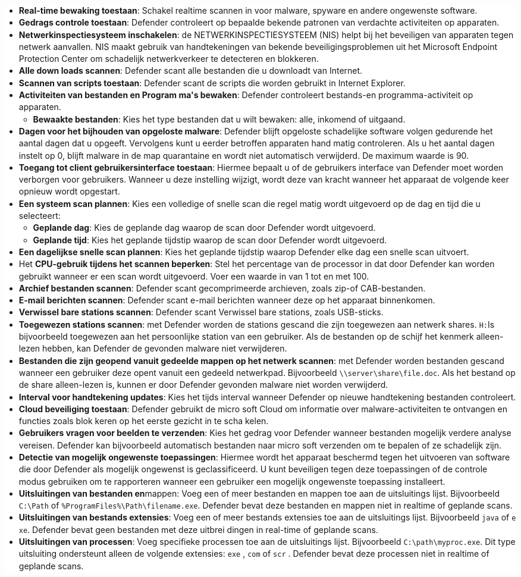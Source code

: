 - **Real-time bewaking toestaan**: Schakel realtime scannen in voor malware, spyware en andere ongewenste software.
- **Gedrags controle toestaan**: Defender controleert op bepaalde bekende patronen van verdachte activiteiten op apparaten.
- **Netwerkinspectiesysteem inschakelen**: de NETWERKINSPECTIESYSTEEM (NIS) helpt bij het beveiligen van apparaten tegen netwerk aanvallen. NIS maakt gebruik van handtekeningen van bekende beveiligingsproblemen uit het Microsoft Endpoint Protection Center om schadelijk netwerkverkeer te detecteren en blokkeren.
- **Alle down loads scannen**: Defender scant alle bestanden die u downloadt van Internet.
- **Scannen van scripts toestaan**: Defender scant de scripts die worden gebruikt in Internet Explorer.
- **Activiteiten van bestanden en Program ma's bewaken**: Defender controleert bestands-en programma-activiteit op apparaten.
  - **Bewaakte bestanden**: Kies het type bestanden dat u wilt bewaken: alle, inkomend of uitgaand.
- **Dagen voor het bijhouden van opgeloste malware**: Defender blijft opgeloste schadelijke software volgen gedurende het aantal dagen dat u opgeeft. Vervolgens kunt u eerder betroffen apparaten hand matig controleren. Als u het aantal dagen instelt op 0, blijft malware in de map quarantaine en wordt niet automatisch verwijderd. De maximum waarde is 90.
- **Toegang tot client gebruikersinterface toestaan**: Hiermee bepaalt u of de gebruikers interface van Defender moet worden verborgen voor gebruikers. Wanneer u deze instelling wijzigt, wordt deze van kracht wanneer het apparaat de volgende keer opnieuw wordt opgestart.
- **Een systeem scan plannen**: Kies een volledige of snelle scan die regel matig wordt uitgevoerd op de dag en tijd die u selecteert:
  - **Geplande dag**: Kies de geplande dag waarop de scan door Defender wordt uitgevoerd.
  - **Geplande tijd**: Kies het geplande tijdstip waarop de scan door Defender wordt uitgevoerd.
- **Een dagelijkse snelle scan plannen**: Kies het geplande tijdstip waarop Defender elke dag een snelle scan uitvoert.
- Het **CPU-gebruik tijdens het scannen beperken**: Stel het percentage van de processor in dat door Defender kan worden gebruikt wanneer er een scan wordt uitgevoerd. Voer een waarde in van 1 tot en met 100.
- **Archief bestanden scannen**: Defender scant gecomprimeerde archieven, zoals zip-of CAB-bestanden.
- **E-mail berichten scannen**: Defender scant e-mail berichten wanneer deze op het apparaat binnenkomen.
- **Verwissel bare stations scannen**: Defender scant Verwissel bare stations, zoals USB-sticks.
- **Toegewezen stations scannen**: met Defender worden de stations gescand die zijn toegewezen aan netwerk shares. `H:`Is bijvoorbeeld toegewezen aan het persoonlijke station van een gebruiker. Als de bestanden op de schijf het kenmerk alleen-lezen hebben, kan Defender de gevonden malware niet verwijderen.
- **Bestanden die zijn geopend vanuit gedeelde mappen op het netwerk scannen**: met Defender worden bestanden gescand wanneer een gebruiker deze opent vanuit een gedeeld netwerkpad. Bijvoorbeeld `\\server\share\file.doc`. Als het bestand op de share alleen-lezen is, kunnen er door Defender gevonden malware niet worden verwijderd.
- **Interval voor handtekening updates**: Kies het tijds interval wanneer Defender op nieuwe handtekening bestanden controleert.
- **Cloud beveiliging toestaan**: Defender gebruikt de micro soft Cloud om informatie over malware-activiteiten te ontvangen en functies zoals blok keren op het eerste gezicht in te scha kelen.
- **Gebruikers vragen voor beelden te verzenden**: Kies het gedrag voor Defender wanneer bestanden mogelijk verdere analyse vereisen. Defender kan bijvoorbeeld automatisch bestanden naar micro soft verzenden om te bepalen of ze schadelijk zijn.
- **Detectie van mogelijk ongewenste toepassingen**: Hiermee wordt het apparaat beschermd tegen het uitvoeren van software die door Defender als mogelijk ongewenst is geclassificeerd. U kunt beveiligen tegen deze toepassingen of de controle modus gebruiken om te rapporteren wanneer een gebruiker een mogelijk ongewenste toepassing installeert.
- **Uitsluitingen van bestanden en**mappen: Voeg een of meer bestanden en mappen toe aan de uitsluitings lijst. Bijvoorbeeld `C:\Path` of `%ProgramFiles%\Path\filename.exe`. Defender bevat deze bestanden en mappen niet in realtime of geplande scans.
- **Uitsluitingen van bestands extensies**: Voeg een of meer bestands extensies toe aan de uitsluitings lijst. Bijvoorbeeld `java` of `exe`. Defender bevat geen bestanden met deze uitbrei dingen in real-time of geplande scans.
- **Uitsluitingen van processen**: Voeg specifieke processen toe aan de uitsluitings lijst. Bijvoorbeeld `C:\path\myproc.exe`. Dit type uitsluiting ondersteunt alleen de volgende extensies: `exe` , `com` of `scr` . Defender bevat deze processen niet in realtime of geplande scans.

